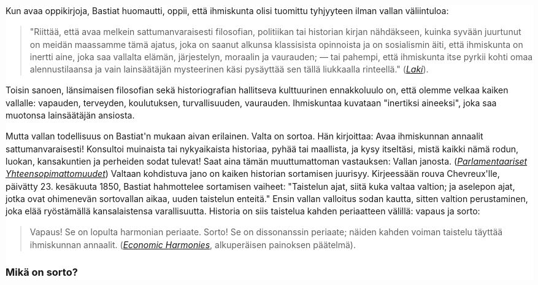 Kun avaa oppikirjoja, Bastiat huomautti, oppii, että ihmiskunta olisi tuomittu tyhjyyteen ilman vallan väliintuloa:

> "Riittää, että avaa melkein sattumanvaraisesti filosofian, politiikan tai historian kirjan nähdäkseen, kuinka syvään juurtunut on meidän maassamme tämä ajatus, joka on saanut alkunsa klassisista opinnoista ja on sosialismin äiti, että ihmiskunta on inertti aine, joka saa vallalta elämän, järjestelyn, moraalin ja vaurauden; — tai pahempi, että ihmiskunta itse pyrkii kohti omaa alennustilaansa ja vain lainsäätäjän mysteerinen käsi pysäyttää sen tällä liukkaalla rinteellä." ([_Laki_](http://bastiat.org/fr/la_loi.html)).

Toisin sanoen, länsimaisen filosofian sekä historiografian hallitseva kulttuurinen ennakkoluulo on, että olemme velkaa kaiken vallalle: vapauden, terveyden, koulutuksen, turvallisuuden, vaurauden. Ihmiskuntaa kuvataan "inertiksi aineeksi", joka saa muotonsa lainsäätäjän ansiosta.

Mutta vallan todellisuus on Bastiat'n mukaan aivan erilainen. Valta on sortoa. Hän kirjoittaa:
Avaa ihmiskunnan annaalit sattumanvaraisesti! Konsultoi muinaista tai nykyaikaista historiaa, pyhää tai maallista, ja kysy itseltäsi, mistä kaikki nämä rodun, luokan, kansakuntien ja perheiden sodat tulevat! Saat aina tämän muuttumattoman vastauksen: Vallan janosta. ([_Parlamentaariset Yhteensopimattomuudet_](http://bastiat.org/fr/incompatibilites_parlementaires.html))
Valtaan kohdistuva jano on kaiken historian sortamisen juurisyy. Kirjeessään rouva Chevreux'lle, päivätty 23. kesäkuuta 1850, Bastiat hahmottelee sortamisen vaiheet: "Taistelun ajat, siitä kuka valtaa valtion; ja aselepon ajat, jotka ovat ohimenevän sortovallan aikaa, uuden taistelun enteitä." Ensin vallan valloitus sodan kautta, sitten valtion perustaminen, joka elää ryöstämällä kansalaistensa varallisuutta.
Historia on siis taistelua kahden periaatteen välillä: vapaus ja sorto:

> Vapaus! Se on lopulta harmonian periaate. Sorto! Se on dissonanssin periaate; näiden kahden voiman taistelu täyttää ihmiskunnan annaalit. ([_Economic Harmonies_](http://bastiat.org/fr/conclusion_eo_harmonies.html), alkuperäisen painoksen päätelmä).

### Mikä on sorto?
